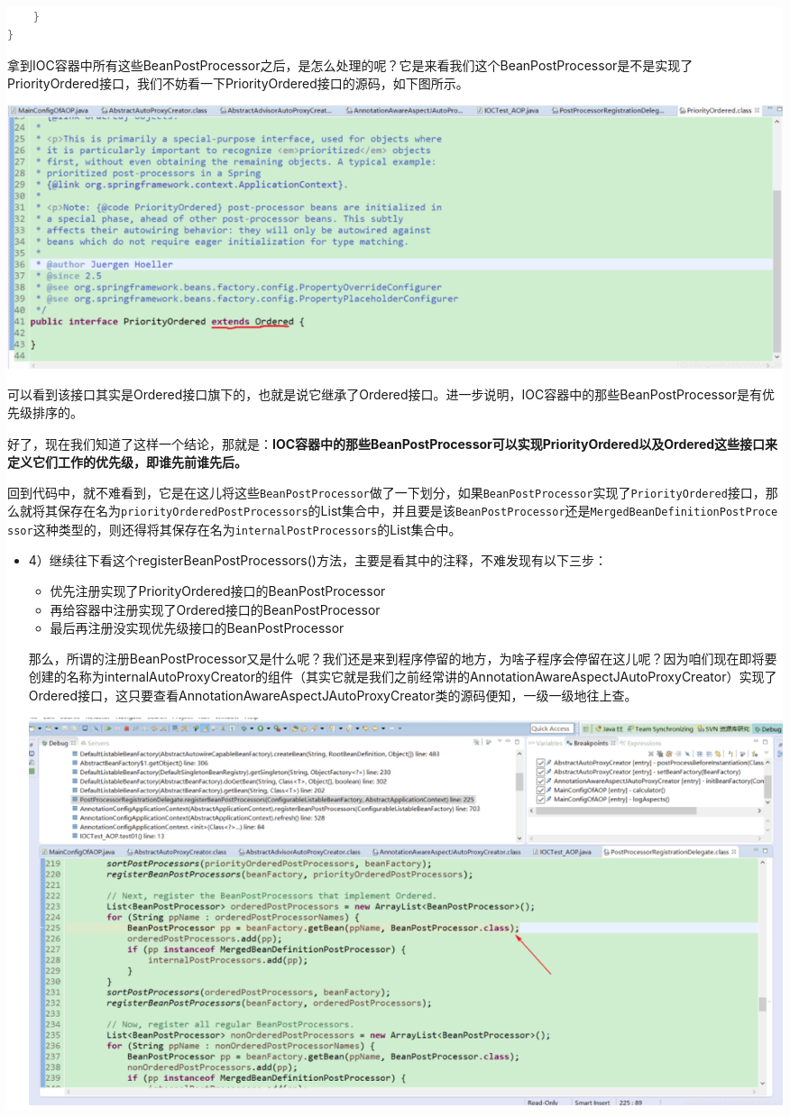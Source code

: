 ~~~java
    }
}
~~~

​	拿到IOC容器中所有这些BeanPostProcessor之后，是怎么处理的呢？它是来看我们这个BeanPostProcessor是不是实现了PriorityOrdered接口，我们不妨看一下PriorityOrdered接口的源码，如下图所示。

![image-20210526093327601](spring-annotation.assets/image-20210526093327601.png)

​	可以看到该接口其实是Ordered接口旗下的，也就是说它继承了Ordered接口。进一步说明，IOC容器中的那些BeanPostProcessor是有优先级排序的。

​	好了，现在我们知道了这样一个结论，那就是：**IOC容器中的那些BeanPostProcessor可以实现PriorityOrdered以及Ordered这些接口来定义它们工作的优先级，即谁先前谁先后。**

​	回到代码中，就不难看到，它是在这儿将这些`BeanPostProcessor`做了一下划分，如果`BeanPostProcessor`实现了`PriorityOrdered`接口，那么就将其保存在名为`priorityOrderedPostProcessors`的List集合中，并且要是该`BeanPostProcessor`还是`MergedBeanDefinitionPostProcessor`这种类型的，则还得将其保存在名为`internalPostProcessors`的List集合中。

- 4）继续往下看这个registerBeanPostProcessors()方法，主要是看其中的注释，不难发现有以下三步：
  - 优先注册实现了PriorityOrdered接口的BeanPostProcessor
  - 再给容器中注册实现了Ordered接口的BeanPostProcessor
  - 最后再注册没实现优先级接口的BeanPostProcessor

  那么，所谓的注册BeanPostProcessor又是什么呢？我们还是来到程序停留的地方，为啥子程序会停留在这儿呢？因为咱们现在即将要创建的名称为internalAutoProxyCreator的组件（其实它就是我们之前经常讲的AnnotationAwareAspectJAutoProxyCreator）实现了Ordered接口，这只要查看AnnotationAwareAspectJAutoProxyCreator类的源码便知，一级一级地往上查。

  ![image-20210526093526844](spring-annotation.assets/image-20210526093526844.png)
